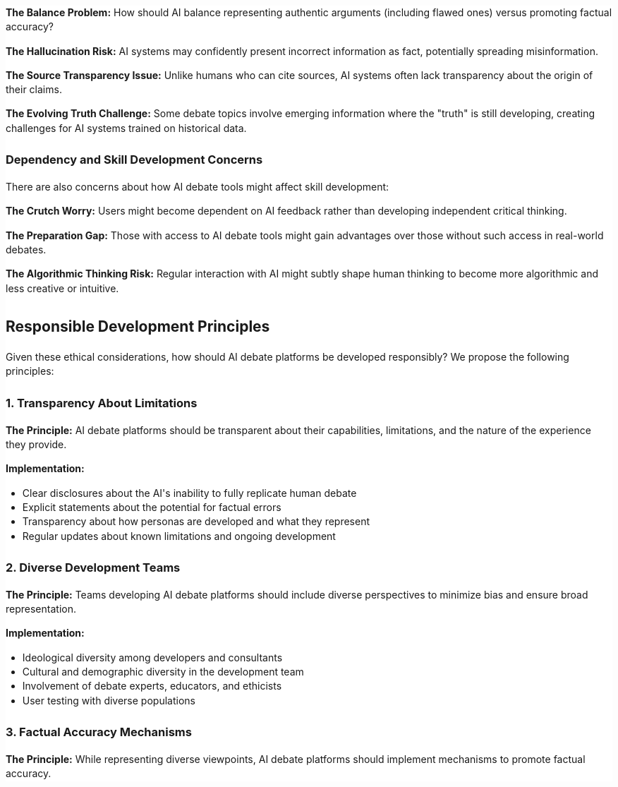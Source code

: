 **The Balance Problem:** How should AI balance representing authentic arguments (including flawed ones) versus promoting factual accuracy?

**The Hallucination Risk:** AI systems may confidently present incorrect information as fact, potentially spreading misinformation.

**The Source Transparency Issue:** Unlike humans who can cite sources, AI systems often lack transparency about the origin of their claims.

**The Evolving Truth Challenge:** Some debate topics involve emerging information where the "truth" is still developing, creating challenges for AI systems trained on historical data.

### Dependency and Skill Development Concerns

There are also concerns about how AI debate tools might affect skill development:

**The Crutch Worry:** Users might become dependent on AI feedback rather than developing independent critical thinking.

**The Preparation Gap:** Those with access to AI debate tools might gain advantages over those without such access in real-world debates.

**The Algorithmic Thinking Risk:** Regular interaction with AI might subtly shape human thinking to become more algorithmic and less creative or intuitive.

## Responsible Development Principles

Given these ethical considerations, how should AI debate platforms be developed responsibly? We propose the following principles:

### 1. Transparency About Limitations

**The Principle:** AI debate platforms should be transparent about their capabilities, limitations, and the nature of the experience they provide.

**Implementation:**
- Clear disclosures about the AI's inability to fully replicate human debate
- Explicit statements about the potential for factual errors
- Transparency about how personas are developed and what they represent
- Regular updates about known limitations and ongoing development

### 2. Diverse Development Teams

**The Principle:** Teams developing AI debate platforms should include diverse perspectives to minimize bias and ensure broad representation.

**Implementation:**
- Ideological diversity among developers and consultants
- Cultural and demographic diversity in the development team
- Involvement of debate experts, educators, and ethicists
- User testing with diverse populations

### 3. Factual Accuracy Mechanisms

**The Principle:** While representing diverse viewpoints, AI debate platforms should implement mechanisms to promote factual accuracy.
